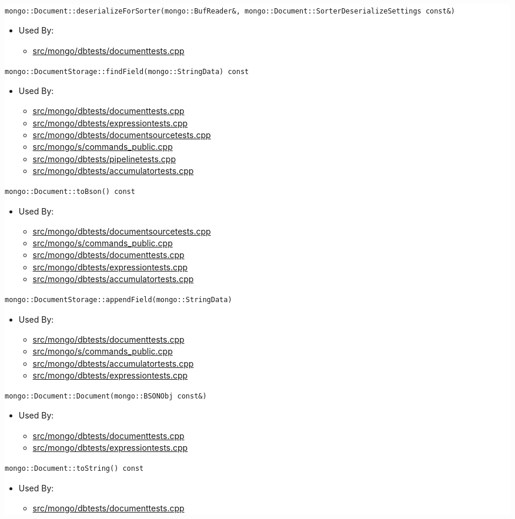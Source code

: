     mongo::Document::deserializeForSorter(mongo::BufReader&, mongo::Document::SorterDeserializeSettings const&)

- Used By:

    - [src/mongo/dbtests/documenttests.cpp](../../../tests/unit\_tests)

<div></div>

    mongo::DocumentStorage::findField(mongo::StringData) const

- Used By:

    - [src/mongo/dbtests/documenttests.cpp](../../../tests/unit\_tests)
    - [src/mongo/dbtests/expressiontests.cpp](../../../tests/unit\_tests)
    - [src/mongo/dbtests/documentsourcetests.cpp](../../../tests/unit\_tests)
    - [src/mongo/s/commands\_public.cpp](../../../sharding/sharding)
    - [src/mongo/dbtests/pipelinetests.cpp](../../../tests/unit\_tests)
    - [src/mongo/dbtests/accumulatortests.cpp](../../../tests/unit\_tests)

<div></div>

    mongo::Document::toBson() const

- Used By:

    - [src/mongo/dbtests/documentsourcetests.cpp](../../../tests/unit\_tests)
    - [src/mongo/s/commands\_public.cpp](../../../sharding/sharding)
    - [src/mongo/dbtests/documenttests.cpp](../../../tests/unit\_tests)
    - [src/mongo/dbtests/expressiontests.cpp](../../../tests/unit\_tests)
    - [src/mongo/dbtests/accumulatortests.cpp](../../../tests/unit\_tests)

<div></div>

    mongo::DocumentStorage::appendField(mongo::StringData)

- Used By:

    - [src/mongo/dbtests/documenttests.cpp](../../../tests/unit\_tests)
    - [src/mongo/s/commands\_public.cpp](../../../sharding/sharding)
    - [src/mongo/dbtests/accumulatortests.cpp](../../../tests/unit\_tests)
    - [src/mongo/dbtests/expressiontests.cpp](../../../tests/unit\_tests)

<div></div>

    mongo::Document::Document(mongo::BSONObj const&)

- Used By:

    - [src/mongo/dbtests/documenttests.cpp](../../../tests/unit\_tests)
    - [src/mongo/dbtests/expressiontests.cpp](../../../tests/unit\_tests)

<div></div>

    mongo::Document::toString() const

- Used By:

    - [src/mongo/dbtests/documenttests.cpp](../../../tests/unit\_tests)

<div></div>
